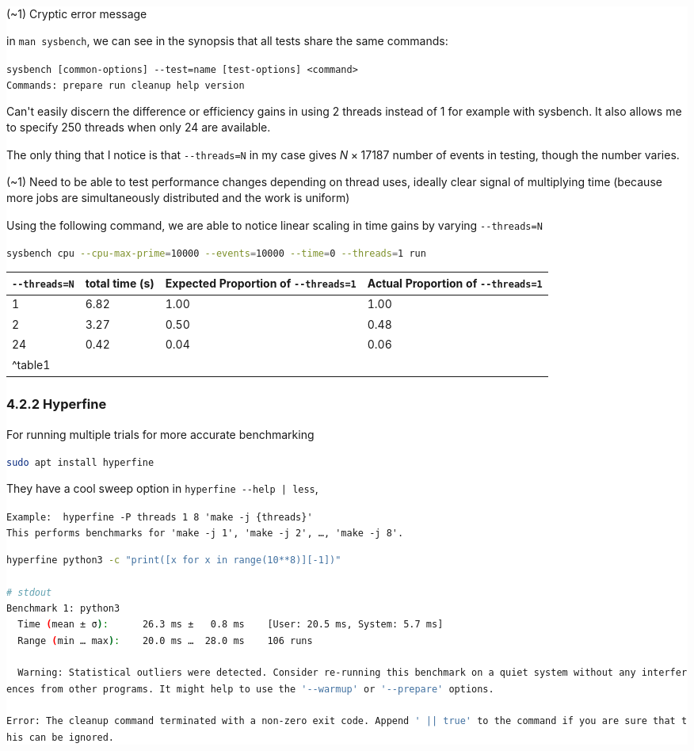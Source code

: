 (~1)  Cryptic error message

in `man sysbench`, we can see in the synopsis that all tests share the same commands:

````
sysbench [common-options] --test=name [test-options] <command>
Commands: prepare run cleanup help version
````

Can't easily discern the difference or efficiency gains in using 2 threads instead of 1 for example with sysbench. It also allows me to specify 250 threads when only 24 are available.

The only thing that I notice is that `--threads=N` in my case gives $N \times 17187$ number of events in testing, though the number varies.

(~1) Need to be able to test performance changes depending on thread uses, ideally clear signal of multiplying time (because more jobs are simultaneously distributed and the work is uniform)

Using the following command, we are able to notice linear scaling in time gains by varying `--threads=N`

````sh
sysbench cpu --cpu-max-prime=10000 --events=10000 --time=0 --threads=1 run
````

|`--threads=N`|total time (s)|Expected Proportion of `--threads=1`|Actual Proportion of `--threads=1`|
|-------------|--------------|------------------------------------|----------------------------------|
|1|6.82|1.00|1.00|
|2|3.27|0.50|0.48|
|24|0.42|0.04|0.06|
|<a name="table1" />^table1||||

### 4.2.2 Hyperfine

For running multiple trials for more accurate benchmarking

````sh
sudo apt install hyperfine
````

They have a cool sweep option in `hyperfine --help | less`,

````
Example:  hyperfine -P threads 1 8 'make -j {threads}'
This performs benchmarks for 'make -j 1', 'make -j 2', …, 'make -j 8'.
````

````sh
hyperfine python3 -c "print([x for x in range(10**8)][-1])"

# stdout
Benchmark 1: python3
  Time (mean ± σ):      26.3 ms ±   0.8 ms    [User: 20.5 ms, System: 5.7 ms]
  Range (min … max):    20.0 ms …  28.0 ms    106 runs
 
  Warning: Statistical outliers were detected. Consider re-running this benchmark on a quiet system without any interferences from other programs. It might help to use the '--warmup' or '--prepare' options.
 
Error: The cleanup command terminated with a non-zero exit code. Append ' || true' to the command if you are sure that this can be ignored.
````
